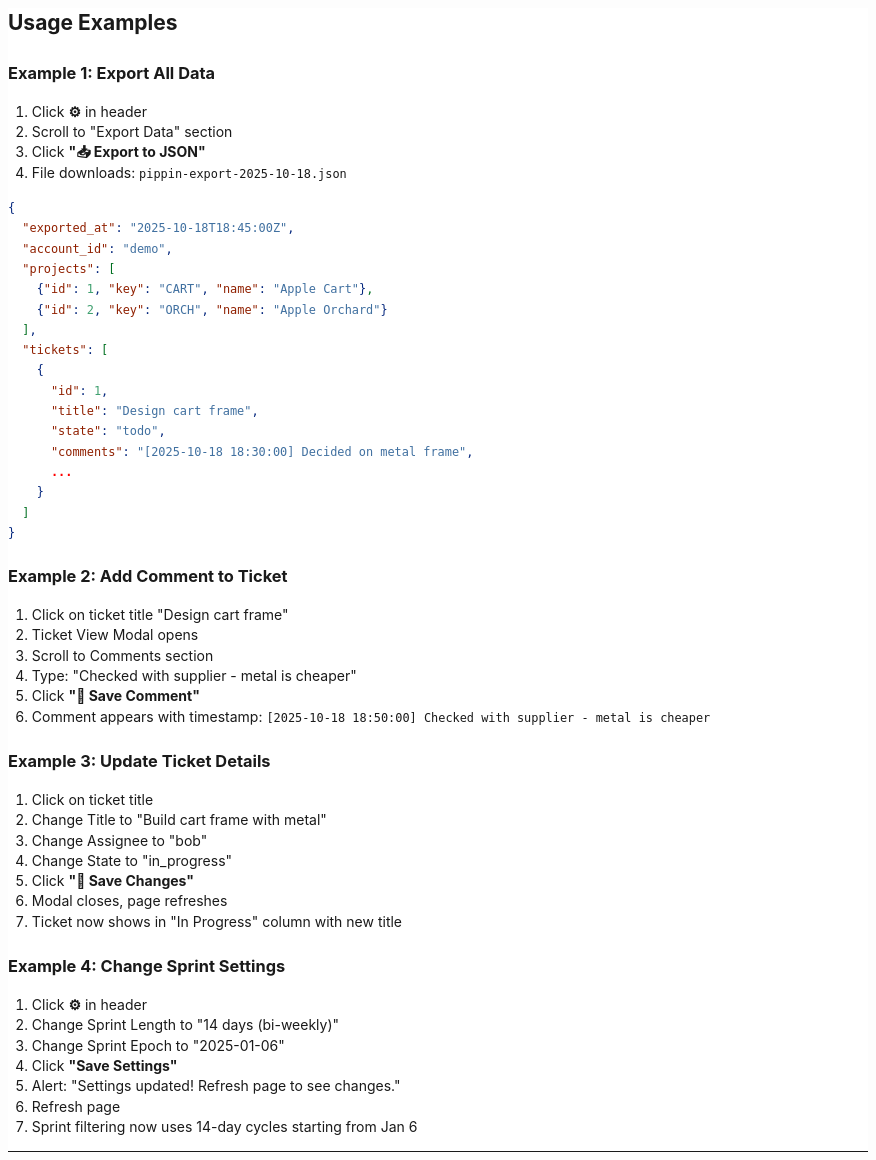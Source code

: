 
## Usage Examples

### Example 1: Export All Data

1. Click **⚙️** in header
2. Scroll to "Export Data" section
3. Click **"📥 Export to JSON"**
4. File downloads: `pippin-export-2025-10-18.json`

```json
{
  "exported_at": "2025-10-18T18:45:00Z",
  "account_id": "demo",
  "projects": [
    {"id": 1, "key": "CART", "name": "Apple Cart"},
    {"id": 2, "key": "ORCH", "name": "Apple Orchard"}
  ],
  "tickets": [
    {
      "id": 1,
      "title": "Design cart frame",
      "state": "todo",
      "comments": "[2025-10-18 18:30:00] Decided on metal frame",
      ...
    }
  ]
}
```

### Example 2: Add Comment to Ticket

1. Click on ticket title "Design cart frame"
2. Ticket View Modal opens
3. Scroll to Comments section
4. Type: "Checked with supplier - metal is cheaper"
5. Click **"💬 Save Comment"**
6. Comment appears with timestamp: `[2025-10-18 18:50:00] Checked with supplier - metal is cheaper`

### Example 3: Update Ticket Details

1. Click on ticket title
2. Change Title to "Build cart frame with metal"
3. Change Assignee to "bob"
4. Change State to "in_progress"
5. Click **"💾 Save Changes"**
6. Modal closes, page refreshes
7. Ticket now shows in "In Progress" column with new title

### Example 4: Change Sprint Settings

1. Click **⚙️** in header
2. Change Sprint Length to "14 days (bi-weekly)"
3. Change Sprint Epoch to "2025-01-06"
4. Click **"Save Settings"**
5. Alert: "Settings updated! Refresh page to see changes."
6. Refresh page
7. Sprint filtering now uses 14-day cycles starting from Jan 6

---